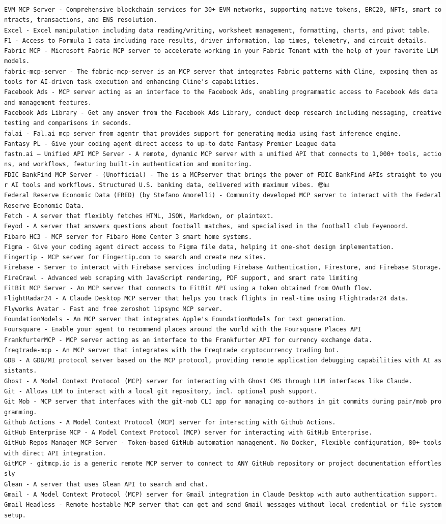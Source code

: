     EVM MCP Server - Comprehensive blockchain services for 30+ EVM networks, supporting native tokens, ERC20, NFTs, smart contracts, transactions, and ENS resolution.
    Excel - Excel manipulation including data reading/writing, worksheet management, formatting, charts, and pivot table.
    F1 - Access to Formula 1 data including race results, driver information, lap times, telemetry, and circuit details.
    Fabric MCP - Microsoft Fabric MCP server to accelerate working in your Fabric Tenant with the help of your favorite LLM models.
    fabric-mcp-server - The fabric-mcp-server is an MCP server that integrates Fabric patterns with Cline, exposing them as tools for AI-driven task execution and enhancing Cline's capabilities.
    Facebook Ads - MCP server acting as an interface to the Facebook Ads, enabling programmatic access to Facebook Ads data and management features.
    Facebook Ads Library - Get any answer from the Facebook Ads Library, conduct deep research including messaging, creative testing and comparisons in seconds.
    falai - Fal.ai mcp server from agentr that provides support for generating media using fast inference engine.
    Fantasy PL - Give your coding agent direct access to up-to date Fantasy Premier League data
    fastn.ai – Unified API MCP Server - A remote, dynamic MCP server with a unified API that connects to 1,000+ tools, actions, and workflows, featuring built-in authentication and monitoring.
    FDIC BankFind MCP Server - (Unofficial) - The is a MCPserver that brings the power of FDIC BankFind APIs straight to your AI tools and workflows. Structured U.S. banking data, delivered with maximum vibes. 😎📊
    Federal Reserve Economic Data (FRED) (by Stefano Amorelli) - Community developed MCP server to interact with the Federal Reserve Economic Data.
    Fetch - A server that flexibly fetches HTML, JSON, Markdown, or plaintext.
    Feyod - A server that answers questions about football matches, and specialised in the football club Feyenoord.
    Fibaro HC3 - MCP server for Fibaro Home Center 3 smart home systems.
    Figma - Give your coding agent direct access to Figma file data, helping it one-shot design implementation.
    Fingertip - MCP server for Fingertip.com to search and create new sites.
    Firebase - Server to interact with Firebase services including Firebase Authentication, Firestore, and Firebase Storage.
    FireCrawl - Advanced web scraping with JavaScript rendering, PDF support, and smart rate limiting
    FitBit MCP Server - An MCP server that connects to FitBit API using a token obtained from OAuth flow.
    FlightRadar24 - A Claude Desktop MCP server that helps you track flights in real-time using Flightradar24 data.
    Flyworks Avatar - Fast and free zeroshot lipsync MCP server.
    FoundationModels - An MCP server that integrates Apple's FoundationModels for text generation.
    Foursquare - Enable your agent to recommend places around the world with the Foursquare Places API
    FrankfurterMCP - MCP server acting as an interface to the Frankfurter API for currency exchange data.
    freqtrade-mcp - An MCP server that integrates with the Freqtrade cryptocurrency trading bot.
    GDB - A GDB/MI protocol server based on the MCP protocol, providing remote application debugging capabilities with AI assistants.
    Ghost - A Model Context Protocol (MCP) server for interacting with Ghost CMS through LLM interfaces like Claude.
    Git - Allows LLM to interact with a local git repository, incl. optional push support.
    Git Mob - MCP server that interfaces with the git-mob CLI app for managing co-authors in git commits during pair/mob programming.
    Github Actions - A Model Context Protocol (MCP) server for interacting with Github Actions.
    GitHub Enterprise MCP - A Model Context Protocol (MCP) server for interacting with GitHub Enterprise.
    GitHub Repos Manager MCP Server - Token-based GitHub automation management. No Docker, Flexible configuration, 80+ tools with direct API integration.
    GitMCP - gitmcp.io is a generic remote MCP server to connect to ANY GitHub repository or project documentation effortlessly
    Glean - A server that uses Glean API to search and chat.
    Gmail - A Model Context Protocol (MCP) server for Gmail integration in Claude Desktop with auto authentication support.
    Gmail Headless - Remote hostable MCP server that can get and send Gmail messages without local credential or file system setup.